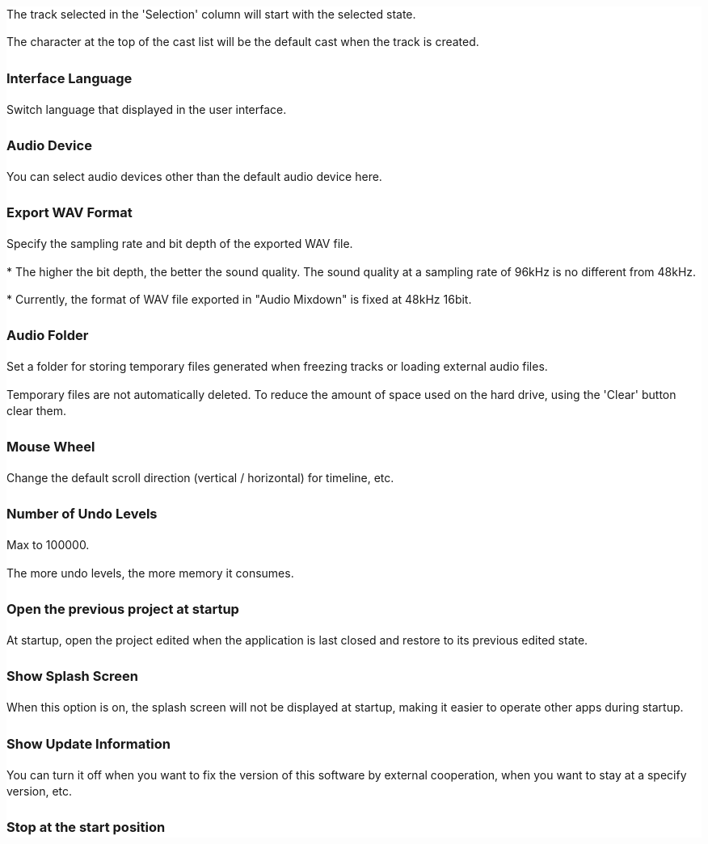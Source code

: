 The track selected in the 'Selection' column will start with the selected state.

The character at the top of the cast list will be the default cast when the track is created.

### Interface Language

Switch language that displayed in the user interface.

### Audio Device

You can select audio devices other than the default audio device here.

### Export WAV Format

Specify the sampling rate and bit depth of the exported WAV file.

\* The higher the bit depth, the better the sound quality. The sound quality at a sampling rate of 96kHz is no different from 48kHz.

\* Currently, the format of WAV file exported in "Audio Mixdown" is fixed at 48kHz 16bit.

### Audio Folder

Set a folder for storing temporary files generated when freezing tracks or loading external audio files.

Temporary files are not automatically deleted. To reduce the amount of space used on the hard drive, using the 'Clear' button clear them.

### Mouse Wheel

Change the default scroll direction (vertical / horizontal) for timeline, etc.

### Number of Undo Levels

Max to 100000.

The more undo levels, the more memory it consumes.

### Open the previous project at startup

At startup, open the project edited when the application is last closed and restore to its previous edited state.

### Show Splash Screen

When this option is on, the splash screen will not be displayed at startup, making it easier to operate other apps during startup.

### Show Update Information

You can turn it off when you want to fix the version of this software by external cooperation, when you want to stay at a specify version, etc.

### Stop at the start position
